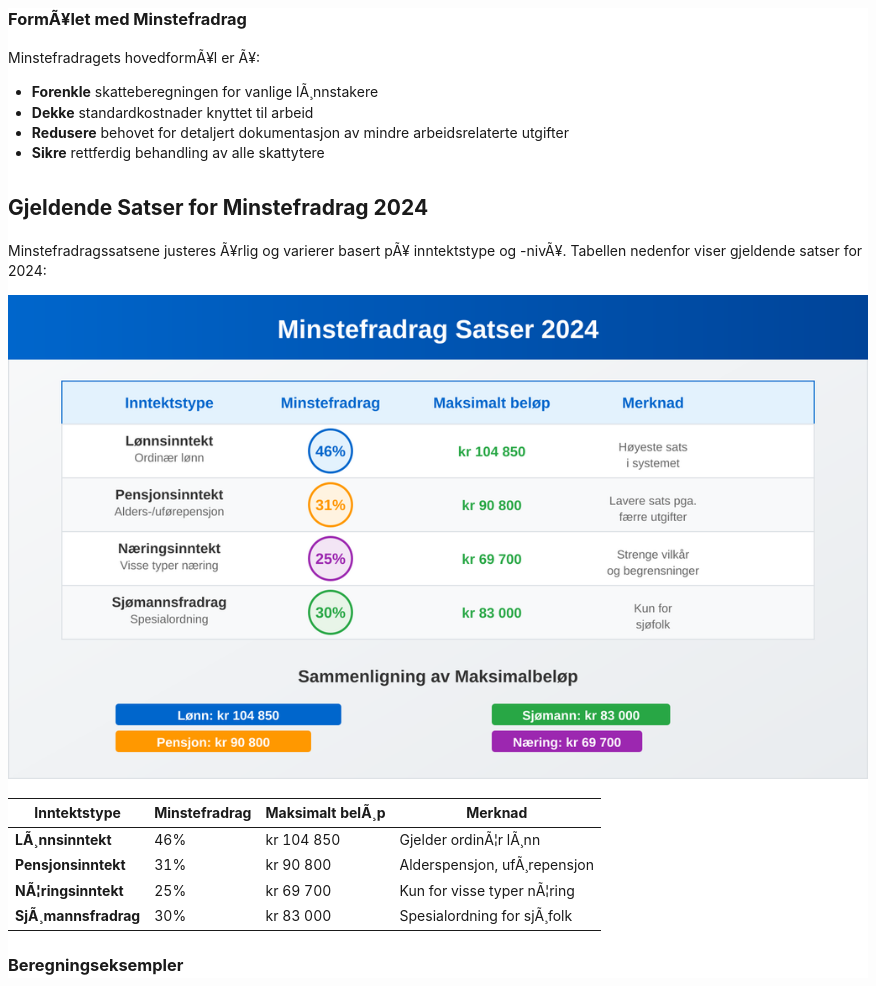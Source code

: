 ### FormÃ¥let med Minstefradrag

Minstefradragets hovedformÃ¥l er Ã¥:

* **Forenkle** skatteberegningen for vanlige lÃ¸nnstakere
* **Dekke** standardkostnader knyttet til arbeid
* **Redusere** behovet for detaljert dokumentasjon av mindre arbeidsrelaterte utgifter
* **Sikre** rettferdig behandling av alle skattytere

## Gjeldende Satser for Minstefradrag 2024

Minstefradragssatsene justeres Ã¥rlig og varierer basert pÃ¥ inntektstype og -nivÃ¥. Tabellen nedenfor viser gjeldende satser for 2024:

![Minstefradrag Satser 2024](minstefradrag-satser-2024.svg)

| Inntektstype | Minstefradrag | Maksimalt belÃ¸p | Merknad |
|--------------|---------------|-----------------|---------|
| **LÃ¸nnsinntekt** | 46% | kr 104 850 | Gjelder ordinÃ¦r lÃ¸nn |
| **Pensjonsinntekt** | 31% | kr 90 800 | Alderspensjon, ufÃ¸repensjon |
| **NÃ¦ringsinntekt** | 25% | kr 69 700 | Kun for visse typer nÃ¦ring |
| **SjÃ¸mannsfradrag** | 30% | kr 83 000 | Spesialordning for sjÃ¸folk |

### Beregningseksempler

